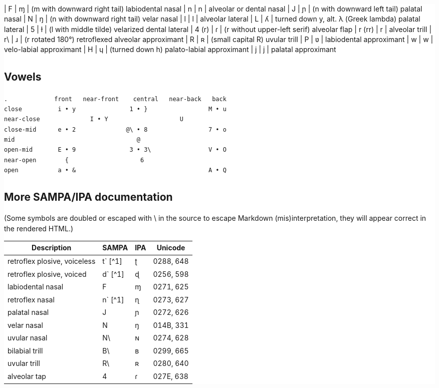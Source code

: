 | F       |  ɱ    |  (m with downward right tail)    labiodental nasal
| n       |  n    |  alveolar or dental nasal
| J       |  ɲ    |  (n with downward left tail)    palatal nasal
| N       |  ŋ    |  (n with downward right tail)    velar nasal
| l       |  l    |  alveolar lateral
| L       |  ʎ    |  turned down y, alt. λ (Greek lambda)    palatal lateral
| 5       |  ɫ    |  (l with middle tilde)    velarized dental lateral
| 4 (r)   |  ɾ    |  (r without upper-left serif)    alveolar flap
| r (rr)  |  r    |  alveolar trill
| r\      |  ɹ    |  (r rotated 180°)    retroflexed alveolar approximant
| R       |  ʀ    |  (small capital R)    uvular trill
| P       |  ʋ    |  labiodental approximant
| w       |  w    |  velo-labial approximant
| H       |  ɥ    |  (turned down h)    palato-labial approximant
| j       |  j    |  palatal approximant

## Vowels
```
.             front   near-front    central   near-back   back
close          i • y               1 • }                 M • u
near-close              I • Y                    U
close-mid      e • 2              @\ • 8                 7 • o
mid                                  @            
open-mid       E • 9               3 • 3\                V • O
near-open        {                    6           
open           a • &                                     A • Q
```

## More SAMPA/IPA documentation

(Some symbols are doubled or escaped with \ in the source to escape Markdown (mis)interpretation, they will appear correct in the rendered HTML.)

|   Description                       | SAMPA     | IPA |  Unicode
| ----------------------------------- | --------- | --- | ---------
|   retroflex plosive, voiceless		 | t` [^1]   |  ʈ  | 0288, 648
|   retroflex plosive, voiced		 | d` [^1]   |  ɖ  | 0256, 598
|   labiodental nasal				 | F         |  ɱ  | 0271, 625
|   retroflex nasal					 | n` [^1]   |  ɳ  | 0273, 627
|   palatal nasal					 | J         |  ɲ  | 0272, 626
|   velar nasal						 | N         |  ŋ  | 014B, 331
|   uvular nasal						 | N\        |  ɴ  | 0274, 628
|   bilabial trill					 | B\        |  ʙ  | 0299, 665
|   uvular trill						 | R\        |  ʀ  | 0280, 640
|   alveolar tap						 | 4         |  ɾ  | 027E, 638